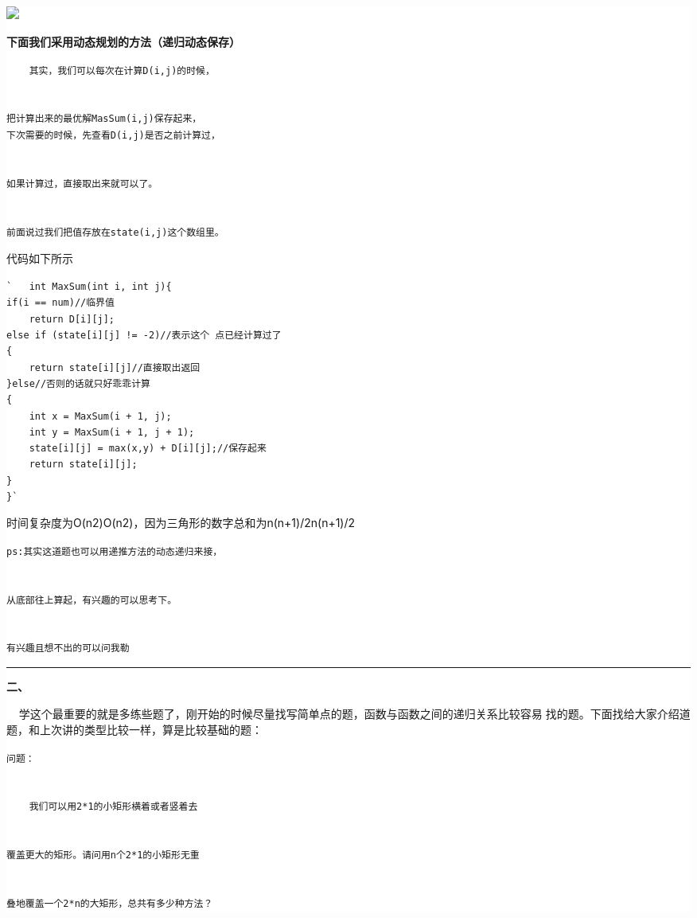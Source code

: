 ![](https://mmbiz.qpic.cn/mmbiz_jpg/gsQM61GSzIPW7XLeKqxC52b91Ar7C8eah9CtM3K6icBkJ9P8hmMxFrcnTSFZ9uE5gfpr0d2EgticxTj0ktWthLew/640?wx_fmt=jpeg&tp=webp&wxfrom=5&wx_lazy=1&wx_co=1)

**下面我们采用动态规划的方法（递归动态保存）**

```
    其实，我们可以每次在计算D(i,j)的时候，


把计算出来的最优解MasSum(i,j)保存起来，
下次需要的时候，先查看D(i,j)是否之前计算过，


如果计算过，直接取出来就可以了。


前面说过我们把值存放在state(i,j)这个数组里。
```

代码如下所示

    `   int MaxSum(int i, int j){
    if(i == num)//临界值
        return D[i][j];
    else if (state[i][j] != -2)//表示这个 点已经计算过了
    {
        return state[i][j]//直接取出返回
    }else//否则的话就只好乖乖计算
    {
        int x = MaxSum(i + 1, j);
        int y = MaxSum(i + 1, j + 1);
        state[i][j] = max(x,y) + D[i][j];//保存起来
        return state[i][j];
    }
    }`

时间复杂度为O\(n2\)O\(n2\)，因为三角形的数字总和为n\(n+1\)/2n\(n+1\)/2

```
ps:其实这道题也可以用递推方法的动态递归来接，


从底部往上算起，有兴趣的可以思考下。


有兴趣且想不出的可以问我勒
```

  


---

**二、**

    学这个最重要的就是多练些题了，刚开始的时候尽量找写简单点的题，函数与函数之间的递归关系比较容易 找的题。下面找给大家介绍道题，和上次讲的类型比较一样，算是比较基础的题：

```
问题：


    我们可以用2*1的小矩形横着或者竖着去


覆盖更大的矩形。请问用n个2*1的小矩形无重


叠地覆盖一个2*n的大矩形，总共有多少种方法？
```
